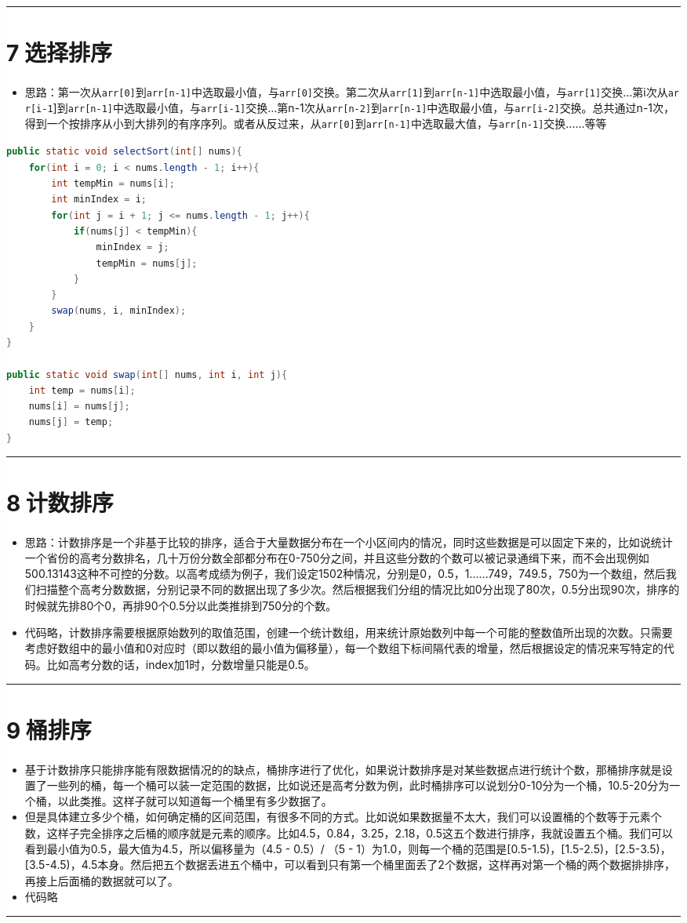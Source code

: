 
---

# 7 选择排序

-  思路：第一次从`arr[0]`到`arr[n-1]`中选取最小值，与`arr[0]`交换。第二次从`arr[1]`到`arr[n-1]`中选取最小值，与`arr[1]`交换…第i次从`arr[i-1`]到`arr[n-1]`中选取最小值，与`arr[i-1]`交换…第n-1次从`arr[n-2]`到`arr[n-1]`中选取最小值，与`arr[i-2]`交换。总共通过n-1次，得到一个按排序从小到大排列的有序序列。或者从反过来，从`arr[0]`到`arr[n-1]`中选取最大值，与`arr[n-1]`交换......等等

```java
public static void selectSort(int[] nums){
    for(int i = 0; i < nums.length - 1; i++){
        int tempMin = nums[i];
        int minIndex = i;
        for(int j = i + 1; j <= nums.length - 1; j++){
            if(nums[j] < tempMin){
                minIndex = j;
                tempMin = nums[j];
            }
        }
        swap(nums, i, minIndex);
    }
}

public static void swap(int[] nums, int i, int j){
    int temp = nums[i];
    nums[i] = nums[j];
    nums[j] = temp;
}
```



---
# 8 计数排序

-  思路：计数排序是一个非基于比较的排序，适合于大量数据分布在一个小区间内的情况，同时这些数据是可以固定下来的，比如说统计一个省份的高考分数排名，几十万份分数全部都分布在0-750分之间，并且这些分数的个数可以被记录通缉下来，而不会出现例如500.13143这种不可控的分数。以高考成绩为例子，我们设定1502种情况，分别是0，0.5，1......749，749.5，750为一个数组，然后我们扫描整个高考分数数据，分别记录不同的数据出现了多少次。然后根据我们分组的情况比如0分出现了80次，0.5分出现90次，排序的时候就先排80个0，再排90个0.5分以此类推排到750分的个数。

-   代码略，计数排序需要根据原始数列的取值范围，创建一个统计数组，用来统计原始数列中每一个可能的整数值所出现的次数。只需要考虑好数组中的最小值和0对应时（即以数组的最小值为偏移量），每一个数组下标间隔代表的增量，然后根据设定的情况来写特定的代码。比如高考分数的话，index加1时，分数增量只能是0.5。

---

# 9 桶排序

-  基于计数排序只能排序能有限数据情况的的缺点，桶排序进行了优化，如果说计数排序是对某些数据点进行统计个数，那桶排序就是设置了一些列的桶，每一个桶可以装一定范围的数据，比如说还是高考分数为例，此时桶排序可以说划分0-10分为一个桶，10.5-20分为一个桶，以此类推。这样子就可以知道每一个桶里有多少数据了。
-  但是具体建立多少个桶，如何确定桶的区间范围，有很多不同的方式。比如说如果数据量不太大，我们可以设置桶的个数等于元素个数，这样子完全排序之后桶的顺序就是元素的顺序。比如4.5，0.84，3.25，2.18，0.5这五个数进行排序，我就设置五个桶。我们可以看到最小值为0.5，最大值为4.5，所以偏移量为（4.5 - 0.5）/ （5 - 1）为1.0，则每一个桶的范围是[0.5-1.5)，[1.5-2.5)，[2.5-3.5)，[3.5-4.5)，4.5本身。然后把五个数据丢进五个桶中，可以看到只有第一个桶里面丢了2个数据，这样再对第一个桶的两个数据排排序，再接上后面桶的数据就可以了。
-  代码略

---